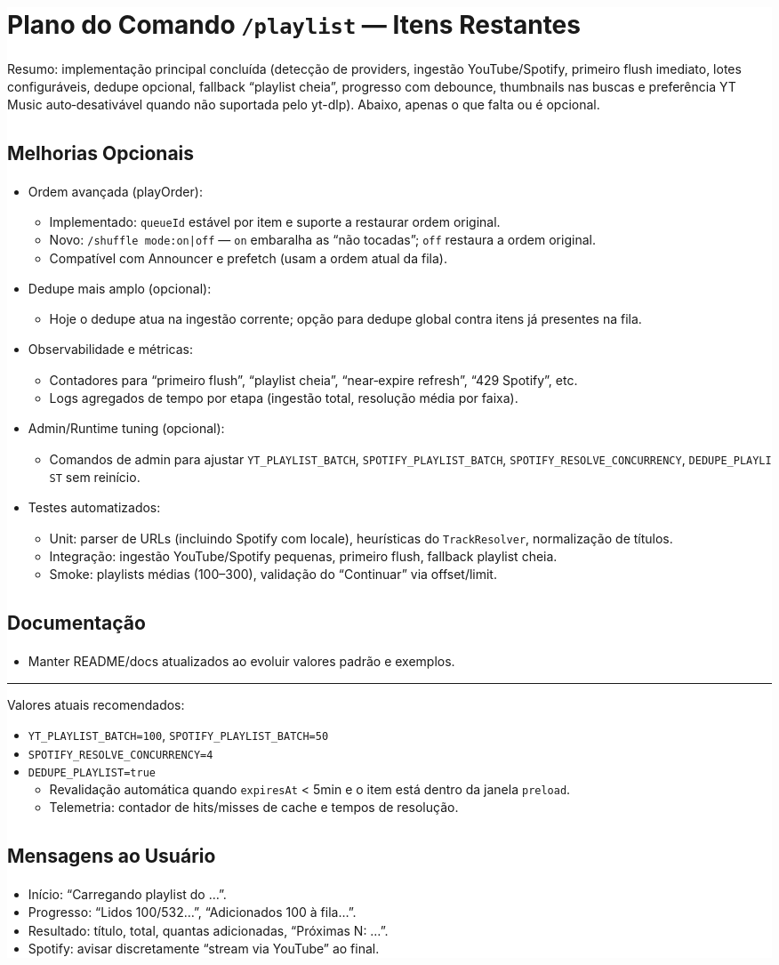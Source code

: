 # Plano do Comando `/playlist` — Itens Restantes

Resumo: implementação principal concluída (detecção de providers, ingestão YouTube/Spotify, primeiro flush imediato, lotes configuráveis, dedupe opcional, fallback “playlist cheia”, progresso com debounce, thumbnails nas buscas e preferência YT Music auto‑desativável quando não suportada pelo yt-dlp). Abaixo, apenas o que falta ou é opcional.

## Melhorias Opcionais

- Ordem avançada (playOrder):
  - Implementado: `queueId` estável por item e suporte a restaurar ordem original.
  - Novo: `/shuffle mode:on|off` — `on` embaralha as “não tocadas”; `off` restaura a ordem original.
  - Compatível com Announcer e prefetch (usam a ordem atual da fila).

- Dedupe mais amplo (opcional):
  - Hoje o dedupe atua na ingestão corrente; opção para dedupe global contra itens já presentes na fila.

- Observabilidade e métricas:
  - Contadores para “primeiro flush”, “playlist cheia”, “near‑expire refresh”, “429 Spotify”, etc.
  - Logs agregados de tempo por etapa (ingestão total, resolução média por faixa).

- Admin/Runtime tuning (opcional):
  - Comandos de admin para ajustar `YT_PLAYLIST_BATCH`, `SPOTIFY_PLAYLIST_BATCH`, `SPOTIFY_RESOLVE_CONCURRENCY`, `DEDUPE_PLAYLIST` sem reinício.

- Testes automatizados:
  - Unit: parser de URLs (incluindo Spotify com locale), heurísticas do `TrackResolver`, normalização de títulos.
  - Integração: ingestão YouTube/Spotify pequenas, primeiro flush, fallback playlist cheia.
  - Smoke: playlists médias (100–300), validação do “Continuar” via offset/limit.

## Documentação

- Manter README/docs atualizados ao evoluir valores padrão e exemplos.

---

Valores atuais recomendados:
- `YT_PLAYLIST_BATCH=100`, `SPOTIFY_PLAYLIST_BATCH=50`
- `SPOTIFY_RESOLVE_CONCURRENCY=4`
- `DEDUPE_PLAYLIST=true`
  - Revalidação automática quando `expiresAt` < 5min e o item está dentro da janela `preload`.
  - Telemetria: contador de hits/misses de cache e tempos de resolução.

## Mensagens ao Usuário

- Início: “Carregando playlist do <provider>…”.
- Progresso: “Lidos 100/532…”, “Adicionados 100 à fila…”.
- Resultado: título, total, quantas adicionadas, “Próximas N: …”.
- Spotify: avisar discretamente “stream via YouTube” ao final.
